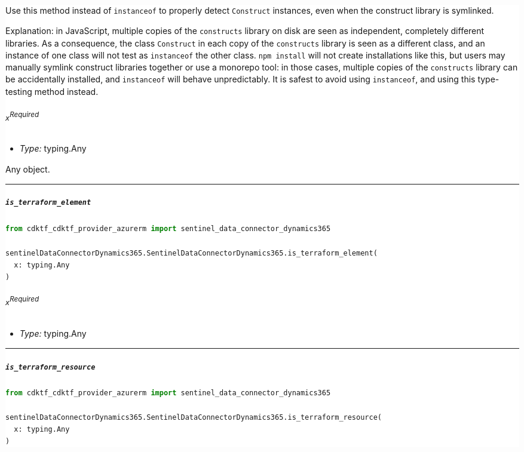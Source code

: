 Use this method instead of `instanceof` to properly detect `Construct`
instances, even when the construct library is symlinked.

Explanation: in JavaScript, multiple copies of the `constructs` library on
disk are seen as independent, completely different libraries. As a
consequence, the class `Construct` in each copy of the `constructs` library
is seen as a different class, and an instance of one class will not test as
`instanceof` the other class. `npm install` will not create installations
like this, but users may manually symlink construct libraries together or
use a monorepo tool: in those cases, multiple copies of the `constructs`
library can be accidentally installed, and `instanceof` will behave
unpredictably. It is safest to avoid using `instanceof`, and using
this type-testing method instead.

###### `x`<sup>Required</sup> <a name="x" id="@cdktf/provider-azurerm.sentinelDataConnectorDynamics365.SentinelDataConnectorDynamics365.isConstruct.parameter.x"></a>

- *Type:* typing.Any

Any object.

---

##### `is_terraform_element` <a name="is_terraform_element" id="@cdktf/provider-azurerm.sentinelDataConnectorDynamics365.SentinelDataConnectorDynamics365.isTerraformElement"></a>

```python
from cdktf_cdktf_provider_azurerm import sentinel_data_connector_dynamics365

sentinelDataConnectorDynamics365.SentinelDataConnectorDynamics365.is_terraform_element(
  x: typing.Any
)
```

###### `x`<sup>Required</sup> <a name="x" id="@cdktf/provider-azurerm.sentinelDataConnectorDynamics365.SentinelDataConnectorDynamics365.isTerraformElement.parameter.x"></a>

- *Type:* typing.Any

---

##### `is_terraform_resource` <a name="is_terraform_resource" id="@cdktf/provider-azurerm.sentinelDataConnectorDynamics365.SentinelDataConnectorDynamics365.isTerraformResource"></a>

```python
from cdktf_cdktf_provider_azurerm import sentinel_data_connector_dynamics365

sentinelDataConnectorDynamics365.SentinelDataConnectorDynamics365.is_terraform_resource(
  x: typing.Any
)
```
